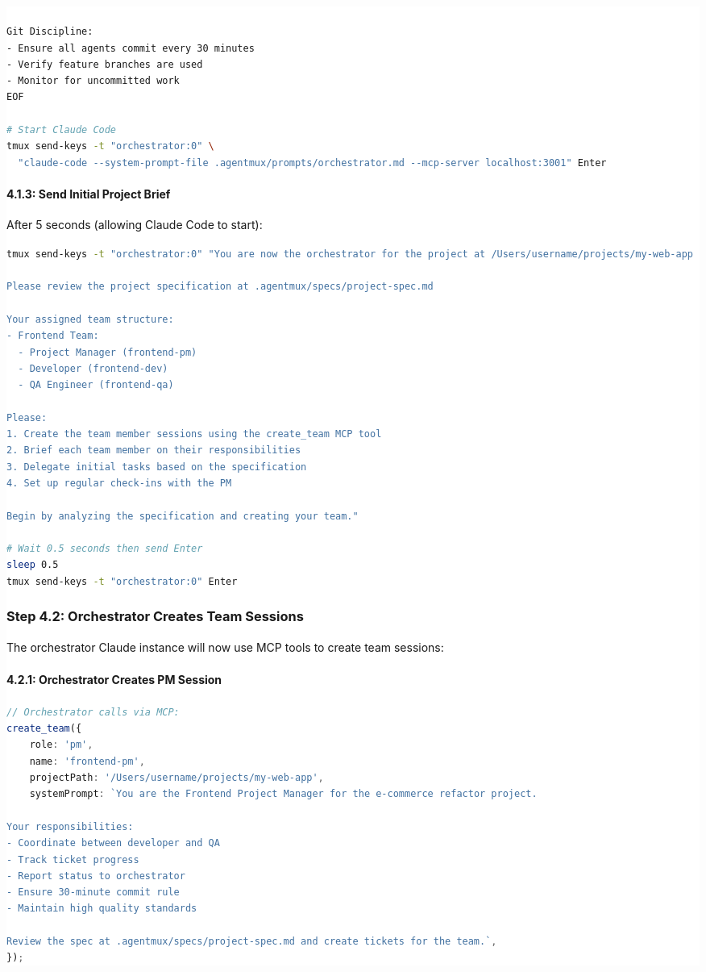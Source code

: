 ```bash

Git Discipline:
- Ensure all agents commit every 30 minutes
- Verify feature branches are used
- Monitor for uncommitted work
EOF

# Start Claude Code
tmux send-keys -t "orchestrator:0" \
  "claude-code --system-prompt-file .agentmux/prompts/orchestrator.md --mcp-server localhost:3001" Enter
```

#### 4.1.3: Send Initial Project Brief

After 5 seconds (allowing Claude Code to start):

```bash
tmux send-keys -t "orchestrator:0" "You are now the orchestrator for the project at /Users/username/projects/my-web-app

Please review the project specification at .agentmux/specs/project-spec.md

Your assigned team structure:
- Frontend Team:
  - Project Manager (frontend-pm)
  - Developer (frontend-dev)
  - QA Engineer (frontend-qa)

Please:
1. Create the team member sessions using the create_team MCP tool
2. Brief each team member on their responsibilities
3. Delegate initial tasks based on the specification
4. Set up regular check-ins with the PM

Begin by analyzing the specification and creating your team."

# Wait 0.5 seconds then send Enter
sleep 0.5
tmux send-keys -t "orchestrator:0" Enter
```

### Step 4.2: Orchestrator Creates Team Sessions

The orchestrator Claude instance will now use MCP tools to create team sessions:

#### 4.2.1: Orchestrator Creates PM Session

```typescript
// Orchestrator calls via MCP:
create_team({
	role: 'pm',
	name: 'frontend-pm',
	projectPath: '/Users/username/projects/my-web-app',
	systemPrompt: `You are the Frontend Project Manager for the e-commerce refactor project.
  
Your responsibilities:
- Coordinate between developer and QA
- Track ticket progress
- Report status to orchestrator
- Ensure 30-minute commit rule
- Maintain high quality standards

Review the spec at .agentmux/specs/project-spec.md and create tickets for the team.`,
});
```